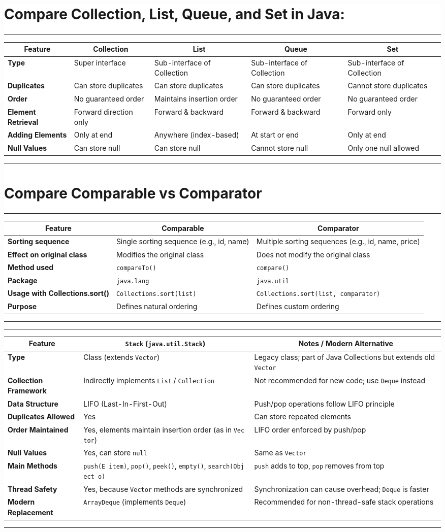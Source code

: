
# Compare Collection, List, Queue, and Set in Java:
------------------------- ------------------------ ---------------------------- ------------------------------ -----------------------------
| Feature               | Collection             | List                        | Queue                       | Set                         |
| --------------------- | ---------------------- | --------------------------- | --------------------------- | --------------------------- |
| **Type**              | Super interface        | Sub-interface of Collection | Sub-interface of Collection | Sub-interface of Collection |
| **Duplicates**        | Can store duplicates   | Can store duplicates        | Can store duplicates        | Cannot store duplicates     |
| **Order**             | No guaranteed order    | Maintains insertion order   | No guaranteed order         | No guaranteed order         |
| **Element Retrieval** | Forward direction only | Forward & backward          | Forward & backward          | Forward only                |
| **Adding Elements**   | Only at end            | Anywhere (index-based)      | At start or end             | Only at end                 |
| **Null Values**       | Can store null         | Can store null              | Cannot store null           | Only one null allowed       |
------------------------ ------------------------ ----------------------------- ----------------------------- ------------------------------


# Compare Comparable vs Comparator
------------------------------------ ------------------------------------------- ---------------------------------------------------
| Feature                           | Comparable                               | Comparator                                         |
| --------------------------------- | ---------------------------------------- | -------------------------------------------------- |
| **Sorting sequence**              | Single sorting sequence (e.g., id, name) | Multiple sorting sequences (e.g., id, name, price) |
| **Effect on original class**      | Modifies the original class              | Does not modify the original class                 |
| **Method used**                   | `compareTo()`                            | `compare()`                                        |
| **Package**                       | `java.lang`                              | `java.util`                                        |
| **Usage with Collections.sort()** | `Collections.sort(list)`                 | `Collections.sort(list, comparator)`               |
| **Purpose**                       | Defines natural ordering                 | Defines custom ordering                            |
------------------------------------ ------------------------------------------ -----------------------------------------------------

---------------------------- ----------------------------------------------------------------- -----------------------------------------------------------------
| **Feature**              | **`Stack` (`java.util.Stack`)**                                  | **Notes / Modern Alternative**                                  |
| ------------------------ | ---------------------------------------------------------------- | --------------------------------------------------------------- |
| **Type**                 | Class (extends `Vector`)                                         | Legacy class; part of Java Collections but extends old `Vector` |
| **Collection Framework** | Indirectly implements `List` / `Collection`                      | Not recommended for new code; use `Deque` instead               |
| **Data Structure**       | LIFO (Last-In-First-Out)                                         | Push/pop operations follow LIFO principle                       |
| **Duplicates Allowed**   | Yes                                                              | Can store repeated elements                                     |
| **Order Maintained**     | Yes, elements maintain insertion order (as in `Vector`)          | LIFO order enforced by push/pop                                 |
| **Null Values**          | Yes, can store `null`                                            | Same as `Vector`                                                |
| **Main Methods**         | `push(E item)`, `pop()`, `peek()`, `empty()`, `search(Object o)` | `push` adds to top, `pop` removes from top                      |
| **Thread Safety**        | Yes, because `Vector` methods are synchronized                   | Synchronization can cause overhead; `Deque` is faster           |
| **Modern Replacement**   | `ArrayDeque` (implements `Deque`)                                | Recommended for non-thread-safe stack operations                |
--------------------------- ------------------------------------------------------------------- -----------------------------------------------------------------
